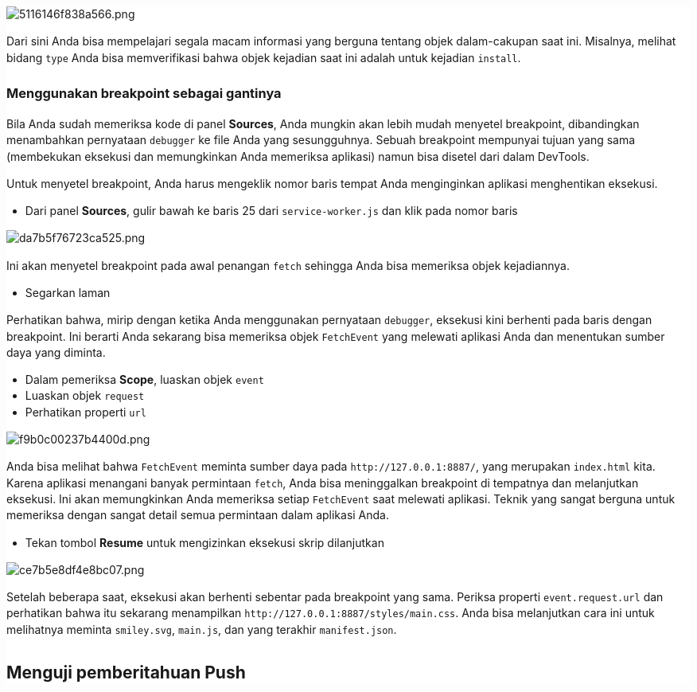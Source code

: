 ![5116146f838a566.png](img/5116146f838a566.png)

Dari sini Anda bisa mempelajari segala macam informasi yang berguna tentang objek dalam-cakupan saat ini. Misalnya, melihat bidang `type` Anda bisa memverifikasi bahwa objek kejadian saat ini adalah untuk kejadian `install`.

### Menggunakan breakpoint sebagai gantinya

Bila Anda sudah memeriksa kode di panel __Sources__, Anda mungkin akan lebih mudah menyetel breakpoint, dibandingkan menambahkan pernyataan `debugger` ke file Anda yang sesungguhnya. Sebuah breakpoint mempunyai tujuan yang sama (membekukan eksekusi dan memungkinkan Anda memeriksa aplikasi) namun bisa disetel dari dalam DevTools.

Untuk menyetel breakpoint, Anda harus mengeklik nomor baris tempat Anda menginginkan aplikasi menghentikan eksekusi.

* Dari panel __Sources__, gulir bawah ke baris 25 dari `service-worker.js` dan klik pada nomor baris

![da7b5f76723ca525.png](img/da7b5f76723ca525.png)

Ini akan menyetel breakpoint pada awal penangan `fetch` sehingga Anda bisa memeriksa objek kejadiannya.

* Segarkan laman

Perhatikan bahwa, mirip dengan ketika Anda menggunakan pernyataan `debugger`, eksekusi kini berhenti pada baris dengan breakpoint. Ini berarti Anda sekarang bisa memeriksa objek `FetchEvent` yang melewati aplikasi Anda dan menentukan sumber daya yang diminta.

* Dalam pemeriksa __Scope__, luaskan objek `event`
* Luaskan objek `request`
* Perhatikan properti `url`

![f9b0c00237b4400d.png](img/f9b0c00237b4400d.png)

Anda bisa melihat bahwa `FetchEvent` meminta sumber daya pada `http://127.0.0.1:8887/`, yang merupakan `index.html` kita. Karena aplikasi menangani banyak permintaan `fetch`, Anda bisa meninggalkan breakpoint di tempatnya dan melanjutkan eksekusi. Ini akan memungkinkan Anda memeriksa setiap `FetchEvent` saat melewati aplikasi. Teknik yang sangat berguna untuk memeriksa dengan sangat detail semua permintaan dalam aplikasi Anda.

* Tekan tombol __Resume__ untuk mengizinkan eksekusi skrip dilanjutkan

![ce7b5e8df4e8bc07.png](img/ce7b5e8df4e8bc07.png)

Setelah beberapa saat, eksekusi akan berhenti sebentar pada breakpoint yang sama. Periksa properti `event.request.url` dan perhatikan bahwa itu sekarang menampilkan `http://127.0.0.1:8887/styles/main.css`. Anda bisa melanjutkan cara ini untuk melihatnya meminta `smiley.svg`, `main.js`, dan yang terakhir `manifest.json`.


## Menguji pemberitahuan Push

